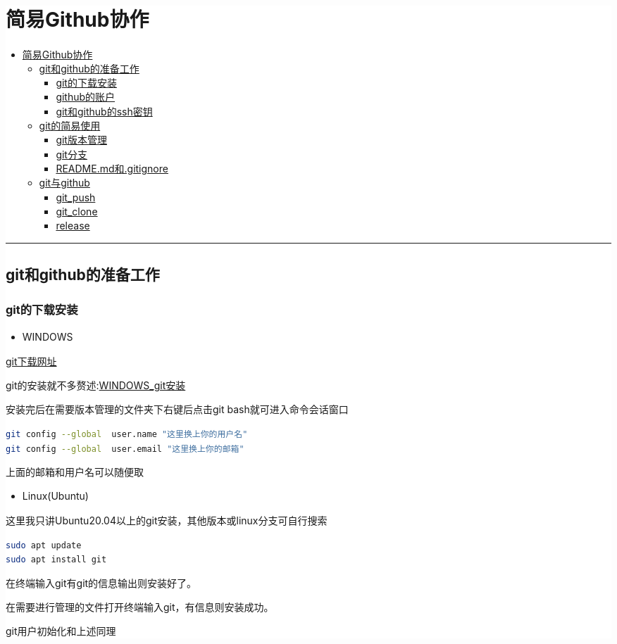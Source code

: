 # 简易Github协作





- [简易Github协作](#简易github协作)
  - [git和github的准备工作](#git和github的准备工作)
    - [git的下载安装](#git的下载安装)
    - [github的账户](#github的账户)
    - [git和github的ssh密钥](#git和github的ssh密钥)
  - [git的简易使用](#git的简易使用)
    - [git版本管理](#git版本管理)
    - [git分支](#git分支)
    - [README.md和.gitignore](#readmemd和gitignore)
  - [git与github](#git与github)
    - [git\_push](#git_push)
    - [git\_clone](#git_clone)
    - [release](#release)


***

##  git和github的准备工作


### git的下载安装

+ WINDOWS

[git下载网址](https://git-scm.com/downloads) 

git的安装就不多赘述:[WINDOWS_git安装](https://blog.csdn.net/Deng872347348/article/details/111883306)

安装完后在需要版本管理的文件夹下右键后点击git bash就可进入命令会话窗口

```bash
git config --global  user.name "这里换上你的用户名"
git config --global  user.email "这里换上你的邮箱"
```

上面的邮箱和用户名可以随便取

+ Linux(Ubuntu)

这里我只讲Ubuntu20.04以上的git安装，其他版本或linux分支可自行搜索

``` bash
sudo apt update 
sudo apt install git
```

在终端输入git有git的信息输出则安装好了。

在需要进行管理的文件打开终端输入git，有信息则安装成功。

git用户初始化和上述同理

